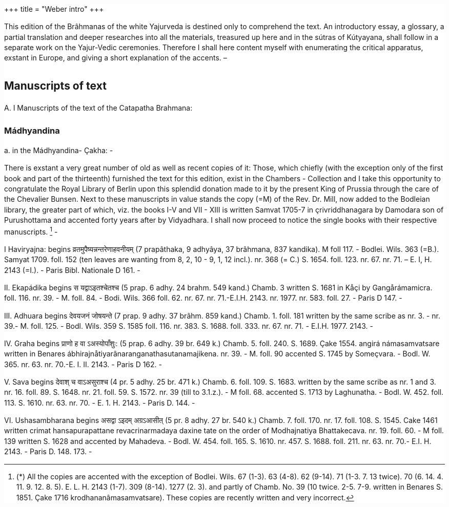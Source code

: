 +++
title = "Weber intro"
+++


This edition of the Brâhmanas of the white Yajurveda is destined only to comprehend the text. An introductory essay, a glossary, a partial translation and deeper researches into all the materials, treasured up here and in the sútras of Kútyayana, shall follow in a separate work on the Yajur-Vedic ceremonies. Therefore I shall here content myself with enumerating the critical apparatus, exstant in Europe, and giving a short explanation of the accents. –

## Manuscripts of text
A. I Manuscripts of the text of the Catapatha Brahmana: 

### Mádhyandina
a. in the Mádhyandina- Çakha: -

There is exstant a very great number of old as well as recent copies of it: Those, which chiefly (with the exception only of the first book and part of the thirteenth) furnished the text for this edition, exist in the Chambers - Collection and I take this opportunity to congratulate the Royal Library of Berlin upon this splendid donation made to it by the present King of Prussia through the care of the Chevalier Bunsen. Next to these manuscripts in value stands the copy (=M) of the Rev. Dr. Mill, now added to the Bodleian library, the greater part of which, viz. the books I-V and VII - XIII is written Samvat 1705-7 in çrivriddhanagara by Damodara son of Purushottama and accented forty years after by Vidyadhara. I shall now proceed to notice the single books with their respective manuscripts. [^0] -

[^0]: (*) All the copies are accented with the exception of Bodlei. Wils. 67 (1-3). 63 (4-8). 62 (9-14). 71 (1-3. 7. 13 twice). 70 (6. 14. 4. 11. 9. 12. 8. 5). E. L. H. 2143 (1-7). 309 (8-14). 1277 (2. 3). and partly of Chamb. No. 39 (10 twice. 2-5. 7-9. written in Benares S. 1851. Çake 1716 krodhananâmasamvatsare). These copies are recently written and very incorrect.


I Haviryajna: begins व्रतमुपैष्यन्नन्तरेणाहवनीयम् (7 prapâthaka, 9 adhyâya, 37 brâhmana, 837 kandika). M foll 117. - Bodlei. Wils. 363 (=B.). Samyat 1709. foll. 152 (ten leaves are wanting from 8, 2, 10 - 9, 1, 12 incl.). nr. 368 (= C.) S. 1654. foll. 123. nr. 67. nr. 71. – E. I, H. 2143 (=I.). - Paris Bibl. Nationale D 161. -

II. Ekapádika begins स यद्वाऽइतश्चेतश्च (5 prap. 6 adhy. 24 brahm. 549 kand.) Chamb. 3 written S. 1681 in Kåçi by Gangårámamicra. foll. 116. nr. 39. - M. foll. 84. - Bodi. Wils. 366 foll. 62. nr. 67. nr. 71.-E.I.H. 2143. nr. 1977. nr. 583. foll. 27. - Paris D 147. -

III. Adhuara begins देवयजनं जोषयन्ते (7 prap. 9 adhy. 37 brâhm. 859 kand.) Chamb. 1. foll. 181 written by the same scribe as nr. 3. - nr. 39.- M. foll. 125. - Bodl. Wils. 359 S. 1585 foll. 116. nr. 383. S. 1688. foll. 333. nr. 67. nr. 71. - E.I.H. 1977. 2143. -

IV. Graha begins प्राणो ह वा ऽअस्योपाँशुः: (5 prap. 6 adhy. 39 br. 649 k.) Chamb. 5. foll. 240. S. 1689. Çake 1554. angirá námasamvatsare written in Benares ábhirajnåtiyarânaranganathasutanamajikena. nr. 39. - M. foll. 90 accented S. 1745 by Someçvara. - Bodl. W. 365. nr. 63. nr. 70.-E. I. II. 2143. - Paris D 162. -
  
V. Sava begins देवाश् च वाऽअसुराश्च (4 pr. 5 adhy. 25 br. 471 k.) Chamb. 6. foll. 109. S. 1683. written by the same scribe as nr. 1 and 3. nr. 16. foll. 89. S. 1648. nr. 21. foll. 59. S. 1572. nr. 39 (till to 3.1.z.). - M foll. 68. accented S. 1713 by Laghunatha. - Bodl. W. 452. foll. 113. S. 1610. nr. 63. nr. 70. - E. 1. H. 2143. - Paris D. 144. -

VI. Ushasambharana begins असद्वा ऽइदम् अग्रऽआसीत् (5 pr. 8 adhy. 27 br. 540 k.) Chamb. 7. foll. 170. nr. 17. foll. 108. S. 1545. Cake 1461 written crimat hansapurapattane revacrinarmadaya daxine tate on the order of Modhajnatiya Bhattakecava. nr. 19. foll. 60. - M foll. 139 written S. 1628 and accented by Mahadeva. - Bodl. W. 454. foll. 165. S. 1610. nr. 457. S. 1688. foll. 211. nr. 63. nr. 70.- E.I. H. 2143. - Paris D. 148. 173. -

